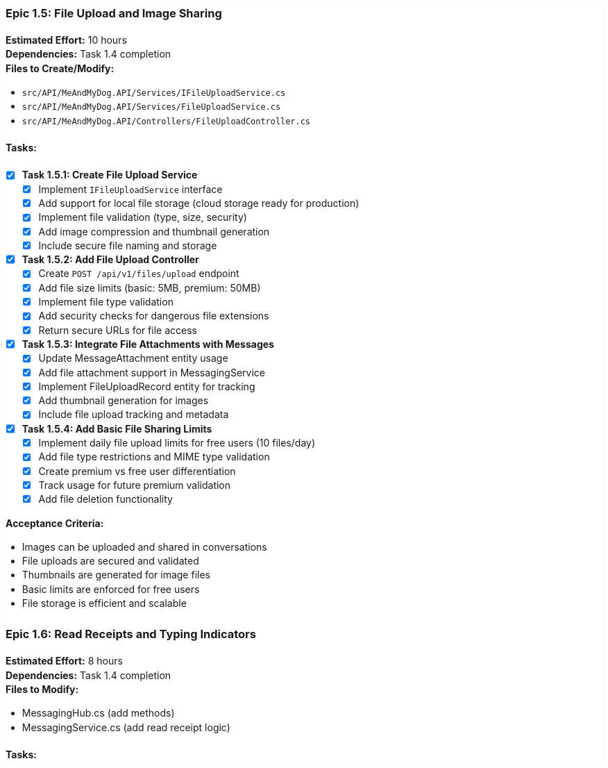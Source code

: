### Epic 1.5: File Upload and Image Sharing
**Estimated Effort:** 10 hours  
**Dependencies:** Task 1.4 completion  
**Files to Create/Modify:**
- `src/API/MeAndMyDog.API/Services/IFileUploadService.cs`
- `src/API/MeAndMyDog.API/Services/FileUploadService.cs`
- `src/API/MeAndMyDog.API/Controllers/FileUploadController.cs`

#### Tasks:

- [x] **Task 1.5.1: Create File Upload Service**
  - [x] Implement `IFileUploadService` interface
  - [x] Add support for local file storage (cloud storage ready for production)
  - [x] Implement file validation (type, size, security)
  - [x] Add image compression and thumbnail generation
  - [x] Include secure file naming and storage

- [x] **Task 1.5.2: Add File Upload Controller**
  - [x] Create `POST /api/v1/files/upload` endpoint
  - [x] Add file size limits (basic: 5MB, premium: 50MB)
  - [x] Implement file type validation
  - [x] Add security checks for dangerous file extensions
  - [x] Return secure URLs for file access

- [x] **Task 1.5.3: Integrate File Attachments with Messages**
  - [x] Update MessageAttachment entity usage
  - [x] Add file attachment support in MessagingService
  - [x] Implement FileUploadRecord entity for tracking
  - [x] Add thumbnail generation for images
  - [x] Include file upload tracking and metadata

- [x] **Task 1.5.4: Add Basic File Sharing Limits**
  - [x] Implement daily file upload limits for free users (10 files/day)
  - [x] Add file type restrictions and MIME type validation
  - [x] Create premium vs free user differentiation
  - [x] Track usage for future premium validation
  - [x] Add file deletion functionality

**Acceptance Criteria:**
- Images can be uploaded and shared in conversations
- File uploads are secured and validated
- Thumbnails are generated for image files
- Basic limits are enforced for free users
- File storage is efficient and scalable

### Epic 1.6: Read Receipts and Typing Indicators
**Estimated Effort:** 8 hours  
**Dependencies:** Task 1.4 completion  
**Files to Modify:**
- MessagingHub.cs (add methods)
- MessagingService.cs (add read receipt logic)

#### Tasks:
